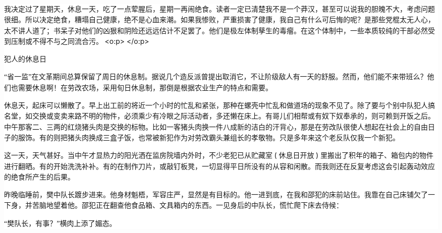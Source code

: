   <span lang="ZH-CN" style='font-family:宋体;mso-ascii-font-family:
"Times New Roman"'>
   我决定过了星期天，休息一天，吃了一点荤腥后，星期一再闹绝食。读者一定已清楚我不是一个莽汉，甚至可以说我的胆魄不大，考虑问题很细。所以决定绝食，糟塌自己健康，绝不是心血来潮。如果我惨败，严重损害了健康，我自己有什么可后悔的呢？是那些党棍太无人心，太不讲人道了；书呆子对他们的凶狠和阴险还远远估计不足罢了。他们是极左体制孳生的毒瘤。在这个体制中，一些本质较纯的干部必然受到压制或不得不与之同流合污。
  </span>
  <o:p>
  </o:p>
 </p>
 <p class="MsoNormal">
  <span lang="ZH-CN" style='font-family:宋体;mso-ascii-font-family:
"Times New Roman"'>
   犯人的休息日
  </span>
  <o:p>
  </o:p>
 </p>
 <p class="MsoNormal">
  <span lang="ZH-CN" style='font-family:宋体;mso-ascii-font-family:
"Times New Roman"'>
   “省一监”在文革期间总算保留了周日的休息制。据说几个造反派曾提出取消它，不让阶级敌人有一天的舒服。然而，他们能不来带班么？他们也需要休息啊！在劳改农场，采用旬日休息制，那倒是根据农业生产的特点和需要。
  </span>
  <o:p>
  </o:p>
 </p>
 <p class="MsoNormal">
  <span lang="ZH-CN" style='font-family:宋体;mso-ascii-font-family:
"Times New Roman"'>
   休息天，起床可以懒散了。早上出工前的将近一个小时的忙乱和紧张，那种在螺壳中忙乱和做道场的现象不见了。除了要与个别中队犯人搞名堂，如交换或变卖来路不明的物件，必须乘少有冷眼之际活动者，多还懒在床上。有哥儿们相帮或有奴下奴奉承的，则可赖到开饭之后。中午那客二、三两的红烧猪头肉是交换的标物。比如一客猪头肉换一件八成新的洁白的汗背心，那是在劳改队很使人想起在社会上的自由日子的服饰。有的则把猪头肉换成三盒子饭，也常被新犯作为对劳改霸头兼组长的孝敬物。只是多年来这个老反队仅我一个新犯。
  </span>
  <o:p>
  </o:p>
 </p>
 <p class="MsoNormal">
  <span lang="ZH-CN" style='font-family:宋体;mso-ascii-font-family:
"Times New Roman"'>
   这一天，天气甚好。当中午才显热力的阳光洒在监房院墙内外时，不少老犯已从贮藏室
  </span>
  (
  <span lang="ZH-CN" style='font-family:宋体;mso-ascii-font-family:"Times New Roman"'>
   休息日开放
  </span>
  )
  <span lang="ZH-CN" style='font-family:宋体;mso-ascii-font-family:"Times New Roman"'>
   里搬出了积年的箱子、箱包内的物件进行翻晒。有的开始洗洗补补。有的在制作刀片，或敲钉板凳，一切显得平日所没有的从容和闲散。而我则还在反复考虑这会引起轰动效应的绝食所产生的后果。
  </span>
  <o:p>
  </o:p>
 </p>
 <p class="MsoNormal">
  <span lang="ZH-CN" style='font-family:宋体;mso-ascii-font-family:
"Times New Roman"'>
   昨晚临睡前，樊中队长踱步进来。他身材魁梧，军容庄严，显然是有目标的。他一进到底，在我和邵犯的床前站住。我靠在自己床铺欠了一下身，并苦脑地望着他。邵犯正在翻查他食品箱、文具箱内的东西。一见身后的中队长，慌忙爬下床去侍候：
  </span>
  <o:p>
  </o:p>
 </p>
 <p class="MsoNormal">
  <span lang="ZH-CN" style='font-family:宋体;mso-ascii-font-family:
"Times New Roman"'>
   “樊队长，有事？”横肉上添了媚态。